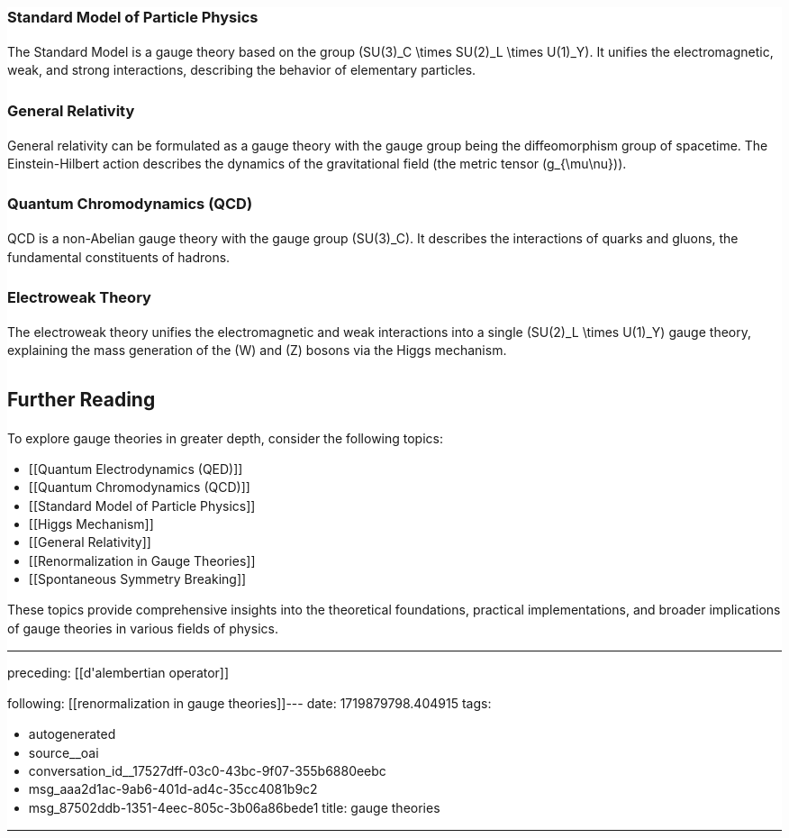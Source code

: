 ### Standard Model of Particle Physics

The Standard Model is a gauge theory based on the group \(SU(3)_C \times SU(2)_L \times U(1)_Y\). It unifies the electromagnetic, weak, and strong interactions, describing the behavior of elementary particles.

### General Relativity

General relativity can be formulated as a gauge theory with the gauge group being the diffeomorphism group of spacetime. The Einstein-Hilbert action describes the dynamics of the gravitational field (the metric tensor \(g_{\mu\nu}\)).

### Quantum Chromodynamics (QCD)

QCD is a non-Abelian gauge theory with the gauge group \(SU(3)_C\). It describes the interactions of quarks and gluons, the fundamental constituents of hadrons.

### Electroweak Theory

The electroweak theory unifies the electromagnetic and weak interactions into a single \(SU(2)_L \times U(1)_Y\) gauge theory, explaining the mass generation of the \(W\) and \(Z\) bosons via the Higgs mechanism.

## Further Reading

To explore gauge theories in greater depth, consider the following topics:

- [[Quantum Electrodynamics (QED)]]
- [[Quantum Chromodynamics (QCD)]]
- [[Standard Model of Particle Physics]]
- [[Higgs Mechanism]]
- [[General Relativity]]
- [[Renormalization in Gauge Theories]]
- [[Spontaneous Symmetry Breaking]]

These topics provide comprehensive insights into the theoretical foundations, practical implementations, and broader implications of gauge theories in various fields of physics.


---

preceding: [[d'alembertian operator]]  


following: [[renormalization in gauge theories]]---
date: 1719879798.404915
tags:
- autogenerated
- source__oai
- conversation_id__17527dff-03c0-43bc-9f07-355b6880eebc
- msg_aaa2d1ac-9ab6-401d-ad4c-35cc4081b9c2
- msg_87502ddb-1351-4eec-805c-3b06a86bede1
title: gauge theories
---
